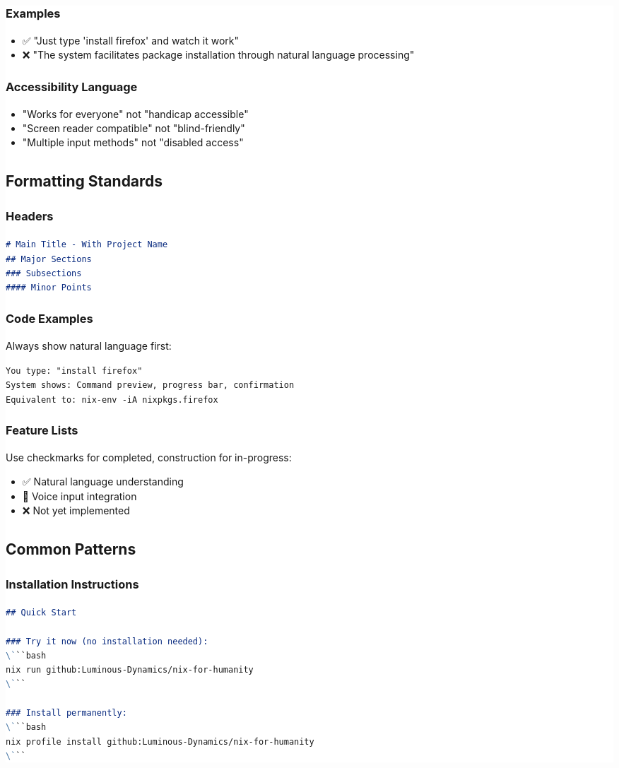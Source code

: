 ### Examples
- ✅ "Just type 'install firefox' and watch it work"
- ❌ "The system facilitates package installation through natural language processing"

### Accessibility Language
- "Works for everyone" not "handicap accessible"
- "Screen reader compatible" not "blind-friendly"
- "Multiple input methods" not "disabled access"

## Formatting Standards

### Headers
```markdown
# Main Title - With Project Name
## Major Sections
### Subsections
#### Minor Points
```

### Code Examples
Always show natural language first:
```
You type: "install firefox"
System shows: Command preview, progress bar, confirmation
Equivalent to: nix-env -iA nixpkgs.firefox
```

### Feature Lists
Use checkmarks for completed, construction for in-progress:
- ✅ Natural language understanding
- 🚧 Voice input integration
- ❌ Not yet implemented

## Common Patterns

### Installation Instructions
```markdown
## Quick Start

### Try it now (no installation needed):
\```bash
nix run github:Luminous-Dynamics/nix-for-humanity
\```

### Install permanently:
\```bash
nix profile install github:Luminous-Dynamics/nix-for-humanity
\```
```

